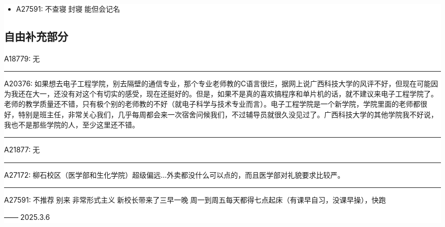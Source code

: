 - A27591: 不查寝 封寝 能但会记名

## 自由补充部分

A18779: 无

***

A20376: 如果想去电子工程学院，别去隔壁的通信专业，那个专业老师教的C语言很烂，据网上说广西科技大学的风评不好，但现在可能因为我还在大一，还没有对这个有切实的感受，现在还挺好的。但是，如果不是真的喜欢搞程序和单片机的话，就不建议来电子工程学院了。老师的教学质量还不错，只有极个别的老师教的不好（就电子科学与技术专业而言）。电子工程学院是一个新学院，学院里面的老师都很好，特别是班主任，非常关心我们，几乎每周都会来一次宿舍问候我们，不过辅导员就很久没见过了。广西科技大学的其他学院我不好说，我也不是那些学院的人，至少这里还不错。

***

A21877: 无

***

A27172: 柳石校区（医学部和生化学院）超级偏远…外卖都没什么可以点的，而且医学部对礼貌要求比较严。

***

A27591: 不推荐 别来 非常形式主义 新校长带来了三早一晚 周一到周五每天都得七点起床（有课早自习，没课早操），快跑      

—— 2025.3.6